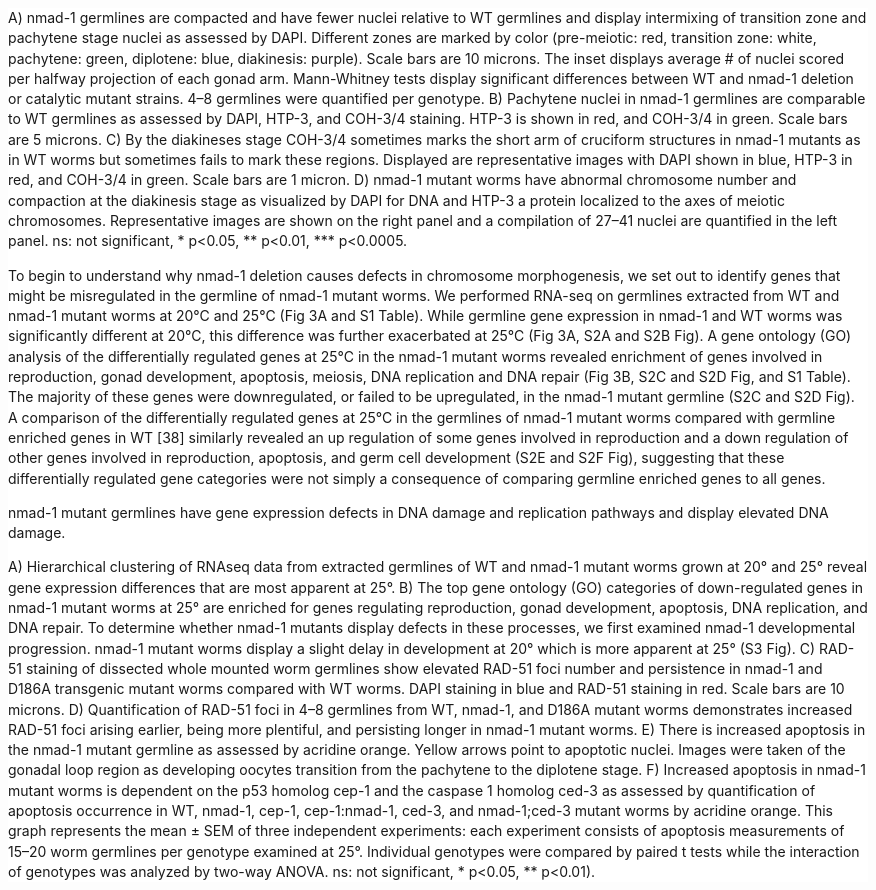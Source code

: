 A) nmad-1 germlines are compacted and have fewer nuclei relative to WT germlines and display intermixing of transition zone and pachytene stage nuclei as assessed by DAPI. Different zones are marked by color (pre-meiotic: red, transition zone: white, pachytene: green, diplotene: blue, diakinesis: purple). Scale bars are 10 microns. The inset displays average # of nuclei scored per halfway projection of each gonad arm. Mann-Whitney tests display significant differences between WT and nmad-1 deletion or catalytic mutant strains. 4–8 germlines were quantified per genotype. B) Pachytene nuclei in nmad-1 germlines are comparable to WT germlines as assessed by DAPI, HTP-3, and COH-3/4 staining. HTP-3 is shown in red, and COH-3/4 in green. Scale bars are 5 microns. C) By the diakineses stage COH-3/4 sometimes marks the short arm of cruciform structures in nmad-1 mutants as in WT worms but sometimes fails to mark these regions. Displayed are representative images with DAPI shown in blue, HTP-3 in red, and COH-3/4 in green. Scale bars are 1 micron. D) nmad-1 mutant worms have abnormal chromosome number and compaction at the diakinesis stage as visualized by DAPI for DNA and HTP-3 a protein localized to the axes of meiotic chromosomes. Representative images are shown on the right panel and a compilation of 27–41 nuclei are quantified in the left panel. ns: not significant, * p<0.05, ** p<0.01, *** p<0.0005.

To begin to understand why nmad-1 deletion causes defects in chromosome morphogenesis, we set out to identify genes that might be misregulated in the germline of nmad-1 mutant worms. We performed RNA-seq on germlines extracted from WT and nmad-1 mutant worms at 20°C and 25°C (Fig 3A and S1 Table). While germline gene expression in nmad-1 and WT worms was significantly different at 20°C, this difference was further exacerbated at 25°C (Fig 3A, S2A and S2B Fig). A gene ontology (GO) analysis of the differentially regulated genes at 25°C in the nmad-1 mutant worms revealed enrichment of genes involved in reproduction, gonad development, apoptosis, meiosis, DNA replication and DNA repair (Fig 3B, S2C and S2D Fig, and S1 Table). The majority of these genes were downregulated, or failed to be upregulated, in the nmad-1 mutant germline (S2C and S2D Fig). A comparison of the differentially regulated genes at 25°C in the germlines of nmad-1 mutant worms compared with germline enriched genes in WT [38] similarly revealed an up regulation of some genes involved in reproduction and a down regulation of other genes involved in reproduction, apoptosis, and germ cell development (S2E and S2F Fig), suggesting that these differentially regulated gene categories were not simply a consequence of comparing germline enriched genes to all genes.

nmad-1 mutant germlines have gene expression defects in DNA damage and replication pathways and display elevated DNA damage.

A) Hierarchical clustering of RNAseq data from extracted germlines of WT and nmad-1 mutant worms grown at 20° and 25° reveal gene expression differences that are most apparent at 25°. B) The top gene ontology (GO) categories of down-regulated genes in nmad-1 mutant worms at 25° are enriched for genes regulating reproduction, gonad development, apoptosis, DNA replication, and DNA repair. To determine whether nmad-1 mutants display defects in these processes, we first examined nmad-1 developmental progression. nmad-1 mutant worms display a slight delay in development at 20° which is more apparent at 25° (S3 Fig). C) RAD-51 staining of dissected whole mounted worm germlines show elevated RAD-51 foci number and persistence in nmad-1 and D186A transgenic mutant worms compared with WT worms. DAPI staining in blue and RAD-51 staining in red. Scale bars are 10 microns. D) Quantification of RAD-51 foci in 4–8 germlines from WT, nmad-1, and D186A mutant worms demonstrates increased RAD-51 foci arising earlier, being more plentiful, and persisting longer in nmad-1 mutant worms. E) There is increased apoptosis in the nmad-1 mutant germline as assessed by acridine orange. Yellow arrows point to apoptotic nuclei. Images were taken of the gonadal loop region as developing oocytes transition from the pachytene to the diplotene stage. F) Increased apoptosis in nmad-1 mutant worms is dependent on the p53 homolog cep-1 and the caspase 1 homolog ced-3 as assessed by quantification of apoptosis occurrence in WT, nmad-1, cep-1, cep-1:nmad-1, ced-3, and nmad-1;ced-3 mutant worms by acridine orange. This graph represents the mean ± SEM of three independent experiments: each experiment consists of apoptosis measurements of 15–20 worm germlines per genotype examined at 25°. Individual genotypes were compared by paired t tests while the interaction of genotypes was analyzed by two-way ANOVA. ns: not significant, * p<0.05, ** p<0.01).
